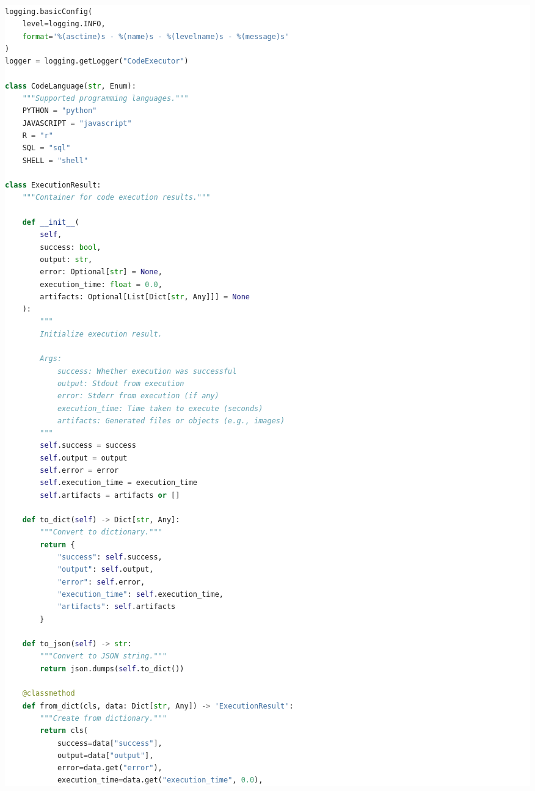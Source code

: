 ```python
logging.basicConfig(
    level=logging.INFO,
    format='%(asctime)s - %(name)s - %(levelname)s - %(message)s'
)
logger = logging.getLogger("CodeExecutor")

class CodeLanguage(str, Enum):
    """Supported programming languages."""
    PYTHON = "python"
    JAVASCRIPT = "javascript"
    R = "r"
    SQL = "sql"
    SHELL = "shell"

class ExecutionResult:
    """Container for code execution results."""
    
    def __init__(
        self,
        success: bool,
        output: str,
        error: Optional[str] = None,
        execution_time: float = 0.0,
        artifacts: Optional[List[Dict[str, Any]]] = None
    ):
        """
        Initialize execution result.
        
        Args:
            success: Whether execution was successful
            output: Stdout from execution
            error: Stderr from execution (if any)
            execution_time: Time taken to execute (seconds)
            artifacts: Generated files or objects (e.g., images)
        """
        self.success = success
        self.output = output
        self.error = error
        self.execution_time = execution_time
        self.artifacts = artifacts or []
    
    def to_dict(self) -> Dict[str, Any]:
        """Convert to dictionary."""
        return {
            "success": self.success,
            "output": self.output,
            "error": self.error,
            "execution_time": self.execution_time,
            "artifacts": self.artifacts
        }
    
    def to_json(self) -> str:
        """Convert to JSON string."""
        return json.dumps(self.to_dict())
    
    @classmethod
    def from_dict(cls, data: Dict[str, Any]) -> 'ExecutionResult':
        """Create from dictionary."""
        return cls(
            success=data["success"],
            output=data["output"],
            error=data.get("error"),
            execution_time=data.get("execution_time", 0.0),
```